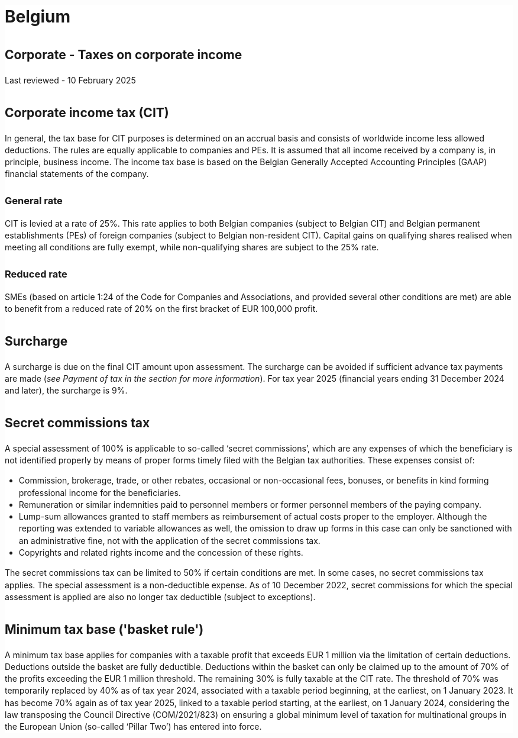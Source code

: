 
# Belgium
## Corporate - Taxes on corporate income
Last reviewed - 10 February 2025
## Corporate income tax (CIT)
In general, the tax base for CIT purposes is determined on an accrual basis and consists of worldwide income less allowed deductions. The rules are equally applicable to companies and PEs. It is assumed that all income received by a company is, in principle, business income. The income tax base is based on the Belgian Generally Accepted Accounting Principles (GAAP) financial statements of the company.
### General rate
CIT is levied at a rate of 25%. This rate applies to both Belgian companies (subject to Belgian CIT) and Belgian permanent establishments (PEs) of foreign companies (subject to Belgian non-resident CIT).
Capital gains on qualifying shares realised when meeting all conditions are fully exempt, while non-qualifying shares are subject to the 25% rate.
### Reduced rate
SMEs (based on article 1:24 of the Code for Companies and Associations, and provided several other conditions are met) are able to benefit from a reduced rate of 20% on the first bracket of EUR 100,000 profit.
## Surcharge
A surcharge is due on the final CIT amount upon assessment. The surcharge can be avoided if sufficient advance tax payments are made (_see Payment of tax in the section for more information_). For tax year 2025 (financial years ending 31 December 2024 and later), the surcharge is 9%.
## Secret commissions tax
A special assessment of 100% is applicable to so-called ‘secret commissions’, which are any expenses of which the beneficiary is not identified properly by means of proper forms timely filed with the Belgian tax authorities. These expenses consist of:
  * Commission, brokerage, trade, or other rebates, occasional or non-occasional fees, bonuses, or benefits in kind forming professional income for the beneficiaries.
  * Remuneration or similar indemnities paid to personnel members or former personnel members of the paying company.
  * Lump-sum allowances granted to staff members as reimbursement of actual costs proper to the employer. Although the reporting was extended to variable allowances as well, the omission to draw up forms in this case can only be sanctioned with an administrative fine, not with the application of the secret commissions tax.
  * Copyrights and related rights income and the concession of these rights.


The secret commissions tax can be limited to 50% if certain conditions are met. In some cases, no secret commissions tax applies.
The special assessment is a non-deductible expense. As of 10 December 2022, secret commissions for which the special assessment is applied are also no longer tax deductible (subject to exceptions).
## Minimum tax base ('basket rule')
A minimum tax base applies for companies with a taxable profit that exceeds EUR 1 million via the limitation of certain deductions. Deductions outside the basket are fully deductible. Deductions within the basket can only be claimed up to the amount of 70% of the profits exceeding the EUR 1 million threshold. The remaining 30% is fully taxable at the CIT rate. The threshold of 70% was temporarily replaced by 40% as of tax year 2024, associated with a taxable period beginning, at the earliest, on 1 January 2023. It has become 70% again as of tax year 2025, linked to a taxable period starting, at the earliest, on 1 January 2024, considering the law transposing the Council Directive (COM/2021/823) on ensuring a global minimum level of taxation for multinational groups in the European Union (so-called ‘Pillar Two’) has entered into force.